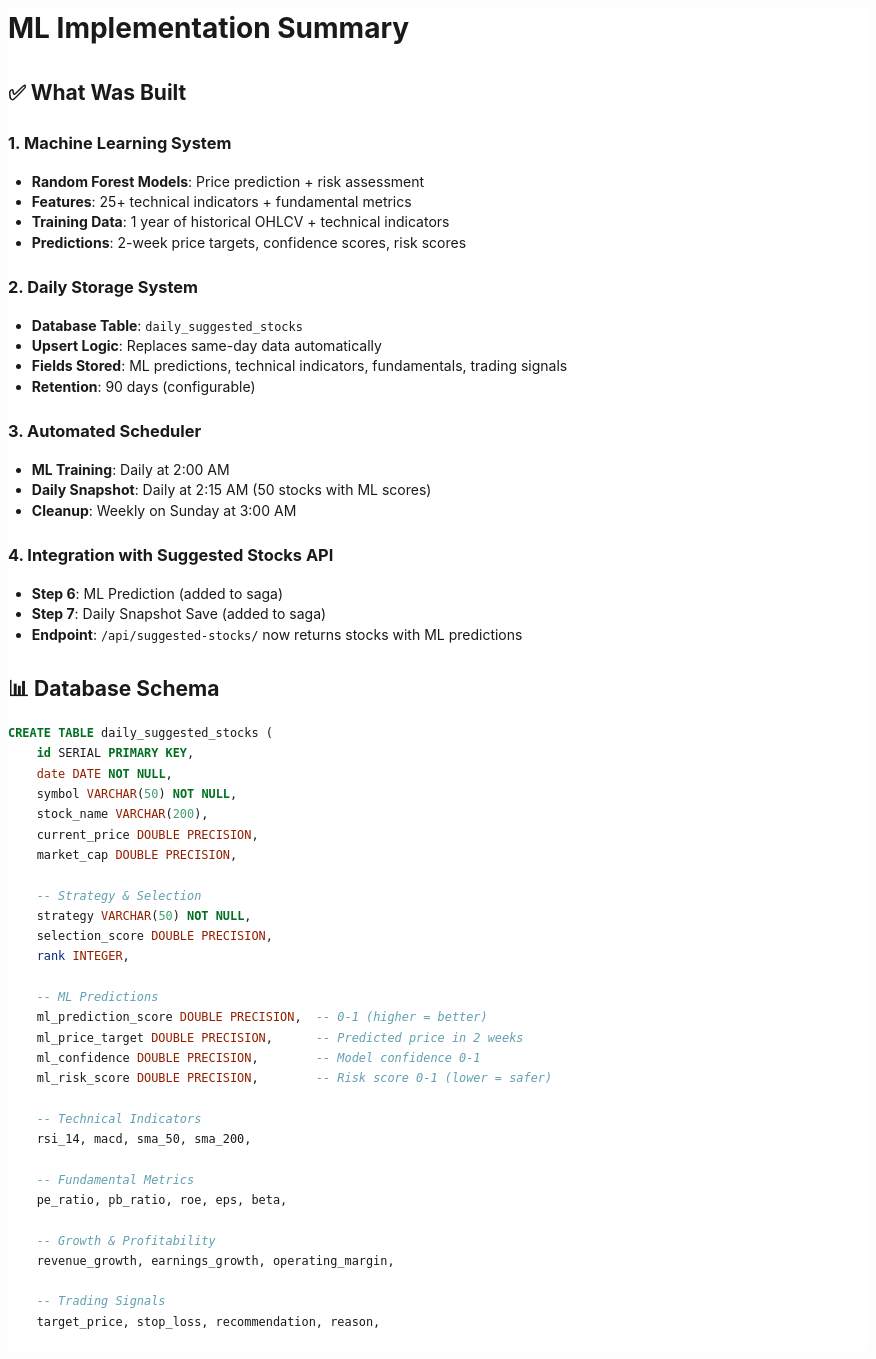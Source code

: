 # ML Implementation Summary

## ✅ What Was Built

### 1. Machine Learning System
- **Random Forest Models**: Price prediction + risk assessment
- **Features**: 25+ technical indicators + fundamental metrics
- **Training Data**: 1 year of historical OHLCV + technical indicators
- **Predictions**: 2-week price targets, confidence scores, risk scores

### 2. Daily Storage System
- **Database Table**: `daily_suggested_stocks`
- **Upsert Logic**: Replaces same-day data automatically
- **Fields Stored**: ML predictions, technical indicators, fundamentals, trading signals
- **Retention**: 90 days (configurable)

### 3. Automated Scheduler
- **ML Training**: Daily at 2:00 AM
- **Daily Snapshot**: Daily at 2:15 AM (50 stocks with ML scores)
- **Cleanup**: Weekly on Sunday at 3:00 AM

### 4. Integration with Suggested Stocks API
- **Step 6**: ML Prediction (added to saga)
- **Step 7**: Daily Snapshot Save (added to saga)
- **Endpoint**: `/api/suggested-stocks/` now returns stocks with ML predictions

## 📊 Database Schema

```sql
CREATE TABLE daily_suggested_stocks (
    id SERIAL PRIMARY KEY,
    date DATE NOT NULL,
    symbol VARCHAR(50) NOT NULL,
    stock_name VARCHAR(200),
    current_price DOUBLE PRECISION,
    market_cap DOUBLE PRECISION,
    
    -- Strategy & Selection
    strategy VARCHAR(50) NOT NULL,
    selection_score DOUBLE PRECISION,
    rank INTEGER,
    
    -- ML Predictions
    ml_prediction_score DOUBLE PRECISION,  -- 0-1 (higher = better)
    ml_price_target DOUBLE PRECISION,      -- Predicted price in 2 weeks
    ml_confidence DOUBLE PRECISION,        -- Model confidence 0-1
    ml_risk_score DOUBLE PRECISION,        -- Risk score 0-1 (lower = safer)
    
    -- Technical Indicators
    rsi_14, macd, sma_50, sma_200,
    
    -- Fundamental Metrics
    pe_ratio, pb_ratio, roe, eps, beta,
    
    -- Growth & Profitability
    revenue_growth, earnings_growth, operating_margin,
    
    -- Trading Signals
    target_price, stop_loss, recommendation, reason,
    
```